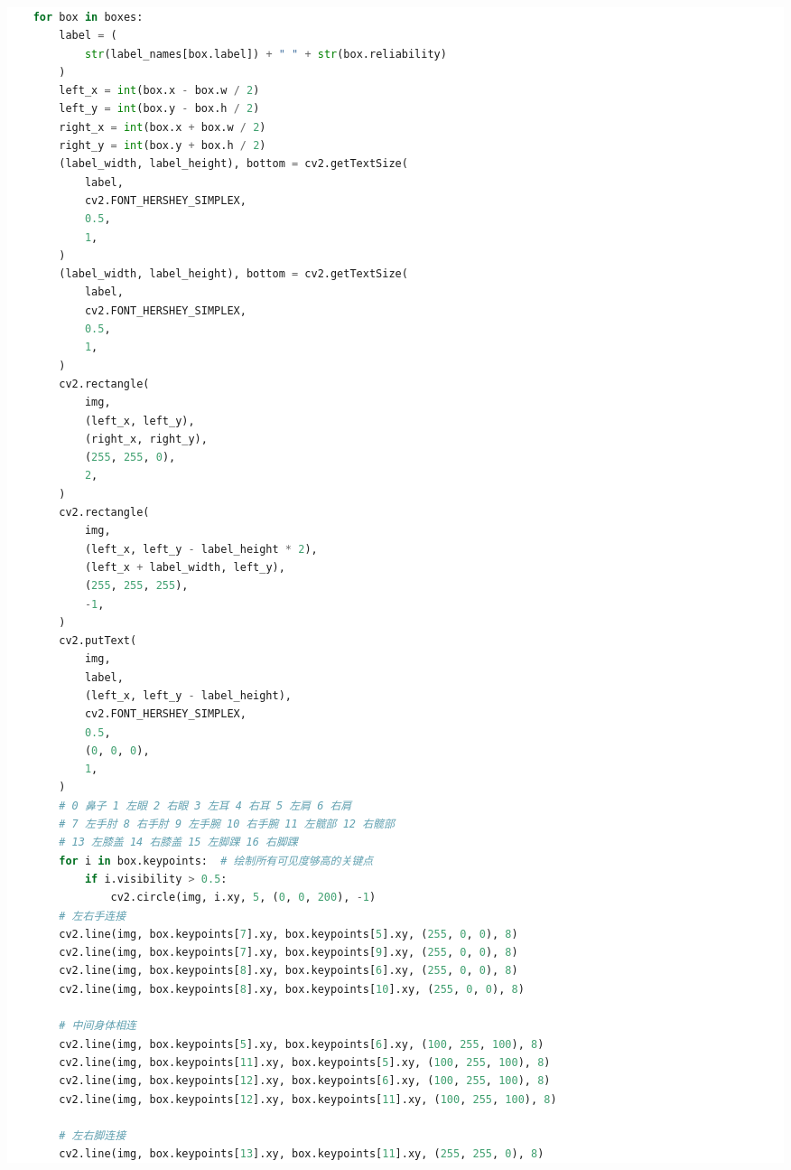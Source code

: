 ```python
    for box in boxes:
        label = (
            str(label_names[box.label]) + " " + str(box.reliability)
        )
        left_x = int(box.x - box.w / 2)
        left_y = int(box.y - box.h / 2)
        right_x = int(box.x + box.w / 2)
        right_y = int(box.y + box.h / 2)
        (label_width, label_height), bottom = cv2.getTextSize(
            label,
            cv2.FONT_HERSHEY_SIMPLEX,
            0.5,
            1,
        )
        (label_width, label_height), bottom = cv2.getTextSize(
            label,
            cv2.FONT_HERSHEY_SIMPLEX,
            0.5,
            1,
        )
        cv2.rectangle(
            img,
            (left_x, left_y),
            (right_x, right_y),
            (255, 255, 0),
            2,
        )
        cv2.rectangle(
            img,
            (left_x, left_y - label_height * 2),
            (left_x + label_width, left_y),
            (255, 255, 255),
            -1,
        )
        cv2.putText(
            img,
            label,
            (left_x, left_y - label_height),
            cv2.FONT_HERSHEY_SIMPLEX,
            0.5,
            (0, 0, 0),
            1,
        )
        # 0 鼻子 1 左眼 2 右眼 3 左耳 4 右耳 5 左肩 6 右肩
        # 7 左手肘 8 右手肘 9 左手腕 10 右手腕 11 左髋部 12 右髋部
        # 13 左膝盖 14 右膝盖 15 左脚踝 16 右脚踝
        for i in box.keypoints:  # 绘制所有可见度够高的关键点
            if i.visibility > 0.5:
                cv2.circle(img, i.xy, 5, (0, 0, 200), -1)
        # 左右手连接
        cv2.line(img, box.keypoints[7].xy, box.keypoints[5].xy, (255, 0, 0), 8)
        cv2.line(img, box.keypoints[7].xy, box.keypoints[9].xy, (255, 0, 0), 8)
        cv2.line(img, box.keypoints[8].xy, box.keypoints[6].xy, (255, 0, 0), 8)
        cv2.line(img, box.keypoints[8].xy, box.keypoints[10].xy, (255, 0, 0), 8)

        # 中间身体相连
        cv2.line(img, box.keypoints[5].xy, box.keypoints[6].xy, (100, 255, 100), 8)
        cv2.line(img, box.keypoints[11].xy, box.keypoints[5].xy, (100, 255, 100), 8)
        cv2.line(img, box.keypoints[12].xy, box.keypoints[6].xy, (100, 255, 100), 8)
        cv2.line(img, box.keypoints[12].xy, box.keypoints[11].xy, (100, 255, 100), 8)

        # 左右脚连接
        cv2.line(img, box.keypoints[13].xy, box.keypoints[11].xy, (255, 255, 0), 8)
```